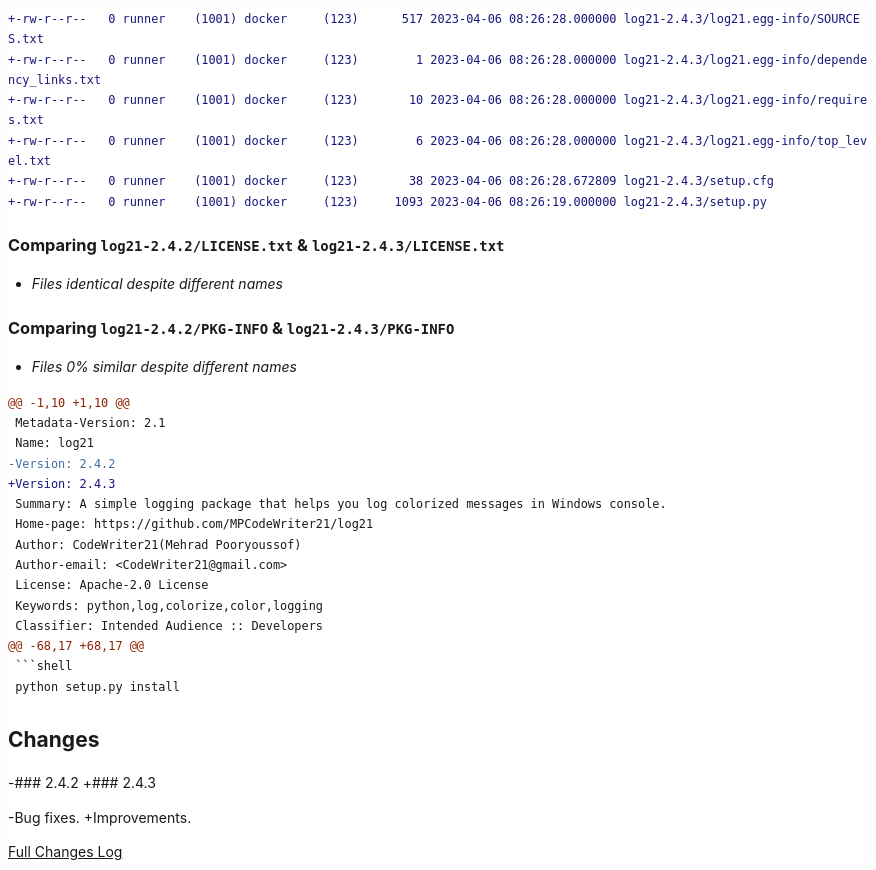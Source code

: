 ```diff
+-rw-r--r--   0 runner    (1001) docker     (123)      517 2023-04-06 08:26:28.000000 log21-2.4.3/log21.egg-info/SOURCES.txt
+-rw-r--r--   0 runner    (1001) docker     (123)        1 2023-04-06 08:26:28.000000 log21-2.4.3/log21.egg-info/dependency_links.txt
+-rw-r--r--   0 runner    (1001) docker     (123)       10 2023-04-06 08:26:28.000000 log21-2.4.3/log21.egg-info/requires.txt
+-rw-r--r--   0 runner    (1001) docker     (123)        6 2023-04-06 08:26:28.000000 log21-2.4.3/log21.egg-info/top_level.txt
+-rw-r--r--   0 runner    (1001) docker     (123)       38 2023-04-06 08:26:28.672809 log21-2.4.3/setup.cfg
+-rw-r--r--   0 runner    (1001) docker     (123)     1093 2023-04-06 08:26:19.000000 log21-2.4.3/setup.py
```

### Comparing `log21-2.4.2/LICENSE.txt` & `log21-2.4.3/LICENSE.txt`

 * *Files identical despite different names*

### Comparing `log21-2.4.2/PKG-INFO` & `log21-2.4.3/PKG-INFO`

 * *Files 0% similar despite different names*

```diff
@@ -1,10 +1,10 @@
 Metadata-Version: 2.1
 Name: log21
-Version: 2.4.2
+Version: 2.4.3
 Summary: A simple logging package that helps you log colorized messages in Windows console.
 Home-page: https://github.com/MPCodeWriter21/log21
 Author: CodeWriter21(Mehrad Pooryoussof)
 Author-email: <CodeWriter21@gmail.com>
 License: Apache-2.0 License
 Keywords: python,log,colorize,color,logging
 Classifier: Intended Audience :: Developers
@@ -68,17 +68,17 @@
 ```shell
 python setup.py install
 ```
 
 Changes
 -------
 
-### 2.4.2
+### 2.4.3
 
-Bug fixes.
+Improvements.
 
 [Full Changes Log](https://github.com/MPCodeWriter21/log21/blob/master/CHANGES-LOG.md)
 
 